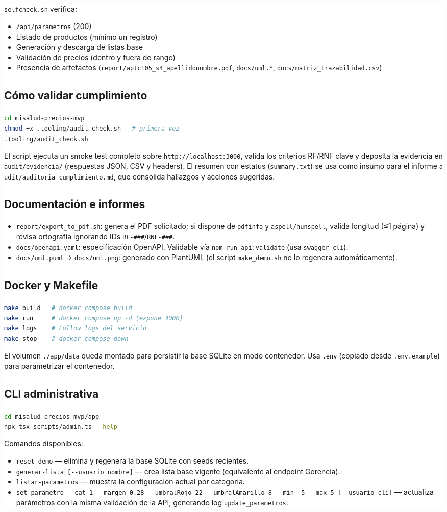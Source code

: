 `selfcheck.sh` verifica:
- `/api/parametros` (200)
- Listado de productos (mínimo un registro)
- Generación y descarga de listas base
- Validación de precios (dentro y fuera de rango)
- Presencia de artefactos (`report/aptc105_s4_apellidonombre.pdf`, `docs/uml.*`, `docs/matriz_trazabilidad.csv`)

## Cómo validar cumplimiento

```bash
cd misalud-precios-mvp
chmod +x .tooling/audit_check.sh   # primera vez
.tooling/audit_check.sh
```

El script ejecuta un smoke test completo sobre `http://localhost:3000`, valida los criterios RF/RNF clave y deposita la evidencia en `audit/evidencia/` (respuestas JSON, CSV y headers). El resumen con estatus (`summary.txt`) se usa como insumo para el informe `audit/auditoria_cumplimiento.md`, que consolida hallazgos y acciones sugeridas.

## Documentación e informes

- `report/export_to_pdf.sh`: genera el PDF solicitado; si dispone de `pdfinfo` y `aspell/hunspell`, valida longitud (≤1 página) y revisa ortografía ignorando IDs `RF-###`/`RNF-###`.
- `docs/openapi.yaml`: especificación OpenAPI. Validable vía `npm run api:validate` (usa `swagger-cli`).
- `docs/uml.puml` → `docs/uml.png`: generado con PlantUML (el script `make_demo.sh` no lo regenera automáticamente).

## Docker y Makefile

```bash
make build   # docker compose build
make run     # docker compose up -d (expone 3000)
make logs    # Follow logs del servicio
make stop    # docker compose down
```

El volumen `./app/data` queda montado para persistir la base SQLite en modo contenedor. Usa `.env` (copiado desde `.env.example`) para parametrizar el contenedor.

## CLI administrativa

```bash
cd misalud-precios-mvp/app
npx tsx scripts/admin.ts --help
```

Comandos disponibles:
- `reset-demo` — elimina y regenera la base SQLite con seeds recientes.
- `generar-lista [--usuario nombre]` — crea lista base vigente (equivalente al endpoint Gerencia).
- `listar-parametros` — muestra la configuración actual por categoría.
- `set-parametro --cat 1 --margen 0.28 --umbralRojo 22 --umbralAmarillo 8 --min -5 --max 5 [--usuario cli]` — actualiza parámetros con la misma validación de la API, generando log `update_parametros`.
